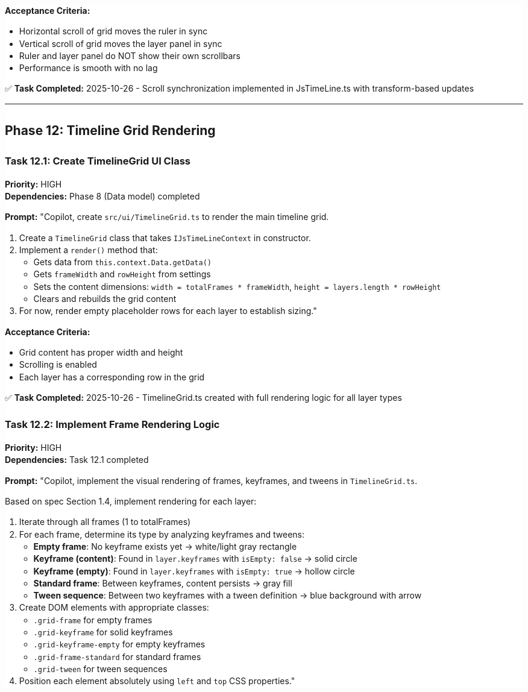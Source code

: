 **Acceptance Criteria:**
- Horizontal scroll of grid moves the ruler in sync
- Vertical scroll of grid moves the layer panel in sync
- Ruler and layer panel do NOT show their own scrollbars
- Performance is smooth with no lag

✅ **Task Completed:** 2025-10-26 - Scroll synchronization implemented in JsTimeLine.ts with transform-based updates

---

## **Phase 12: Timeline Grid Rendering**

### **Task 12.1: Create TimelineGrid UI Class**

**Priority:** HIGH  
**Dependencies:** Phase 8 (Data model) completed

**Prompt:**
"Copilot, create `src/ui/TimelineGrid.ts` to render the main timeline grid.

1. Create a `TimelineGrid` class that takes `IJsTimeLineContext` in constructor.
2. Implement a `render()` method that:
   - Gets data from `this.context.Data.getData()`
   - Gets `frameWidth` and `rowHeight` from settings
   - Sets the content dimensions: `width = totalFrames * frameWidth`, `height = layers.length * rowHeight`
   - Clears and rebuilds the grid content
3. For now, render empty placeholder rows for each layer to establish sizing."

**Acceptance Criteria:**
- Grid content has proper width and height
- Scrolling is enabled
- Each layer has a corresponding row in the grid

✅ **Task Completed:** 2025-10-26 - TimelineGrid.ts created with full rendering logic for all layer types

### **Task 12.2: Implement Frame Rendering Logic**

**Priority:** HIGH  
**Dependencies:** Task 12.1 completed

**Prompt:**
"Copilot, implement the visual rendering of frames, keyframes, and tweens in `TimelineGrid.ts`.

Based on spec Section 1.4, implement rendering for each layer:
1. Iterate through all frames (1 to totalFrames)
2. For each frame, determine its type by analyzing keyframes and tweens:
   - **Empty frame**: No keyframe exists yet → white/light gray rectangle
   - **Keyframe (content)**: Found in `layer.keyframes` with `isEmpty: false` → solid circle
   - **Keyframe (empty)**: Found in `layer.keyframes` with `isEmpty: true` → hollow circle
   - **Standard frame**: Between keyframes, content persists → gray fill
   - **Tween sequence**: Between two keyframes with a tween definition → blue background with arrow
3. Create DOM elements with appropriate classes:
   - `.grid-frame` for empty frames
   - `.grid-keyframe` for solid keyframes
   - `.grid-keyframe-empty` for empty keyframes
   - `.grid-frame-standard` for standard frames
   - `.grid-tween` for tween sequences
4. Position each element absolutely using `left` and `top` CSS properties."
